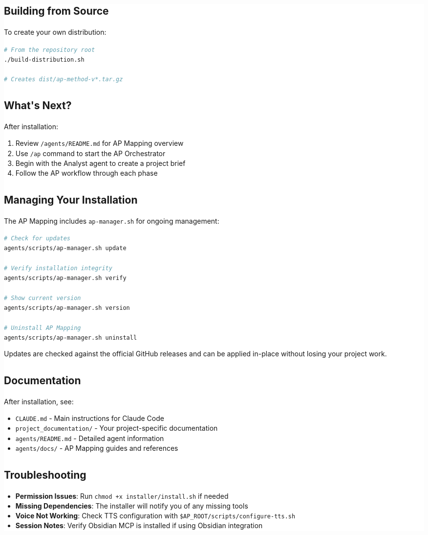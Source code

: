 ## Building from Source

To create your own distribution:

```bash
# From the repository root
./build-distribution.sh

# Creates dist/ap-method-v*.tar.gz
```

## What's Next?

After installation:
1. Review `/agents/README.md` for AP Mapping overview
2. Use `/ap` command to start the AP Orchestrator
3. Begin with the Analyst agent to create a project brief
4. Follow the AP workflow through each phase

## Managing Your Installation

The AP Mapping includes `ap-manager.sh` for ongoing management:

```bash
# Check for updates
agents/scripts/ap-manager.sh update

# Verify installation integrity
agents/scripts/ap-manager.sh verify

# Show current version
agents/scripts/ap-manager.sh version

# Uninstall AP Mapping
agents/scripts/ap-manager.sh uninstall
```

Updates are checked against the official GitHub releases and can be applied in-place without losing your project work.

## Documentation

After installation, see:
- `CLAUDE.md` - Main instructions for Claude Code
- `project_documentation/` - Your project-specific documentation
- `agents/README.md` - Detailed agent information
- `agents/docs/` - AP Mapping guides and references

## Troubleshooting

- **Permission Issues**: Run `chmod +x installer/install.sh` if needed
- **Missing Dependencies**: The installer will notify you of any missing tools
- **Voice Not Working**: Check TTS configuration with `$AP_ROOT/scripts/configure-tts.sh`
- **Session Notes**: Verify Obsidian MCP is installed if using Obsidian integration
